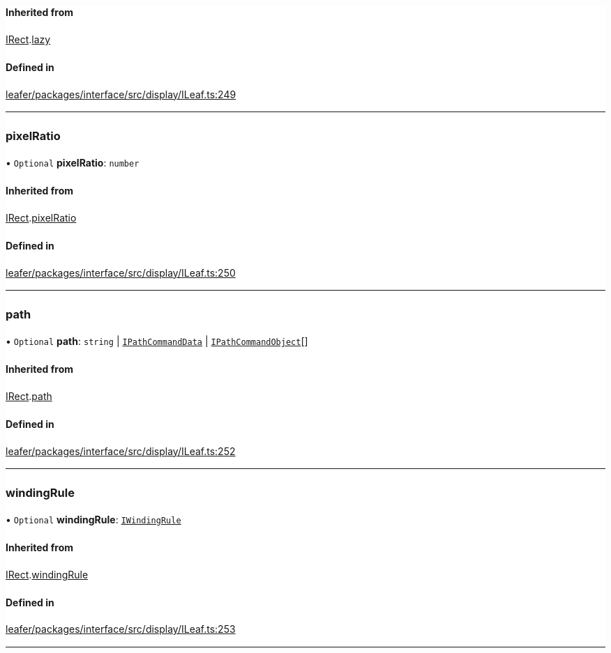 #### Inherited from

[IRect](IRect.md).[lazy](IRect.md#lazy)

#### Defined in

[leafer/packages/interface/src/display/ILeaf.ts:249](https://github.com/leaferjs/leafer/blob/a596007/packages/interface/src/display/ILeaf.ts#L249)

___

### pixelRatio

• `Optional` **pixelRatio**: `number`

#### Inherited from

[IRect](IRect.md).[pixelRatio](IRect.md#pixelratio)

#### Defined in

[leafer/packages/interface/src/display/ILeaf.ts:250](https://github.com/leaferjs/leafer/blob/a596007/packages/interface/src/display/ILeaf.ts#L250)

___

### path

• `Optional` **path**: `string` \| [`IPathCommandData`](../modules.md#ipathcommanddata) \| [`IPathCommandObject`](../modules.md#ipathcommandobject)[]

#### Inherited from

[IRect](IRect.md).[path](IRect.md#path)

#### Defined in

[leafer/packages/interface/src/display/ILeaf.ts:252](https://github.com/leaferjs/leafer/blob/a596007/packages/interface/src/display/ILeaf.ts#L252)

___

### windingRule

• `Optional` **windingRule**: [`IWindingRule`](../modules.md#iwindingrule)

#### Inherited from

[IRect](IRect.md).[windingRule](IRect.md#windingrule)

#### Defined in

[leafer/packages/interface/src/display/ILeaf.ts:253](https://github.com/leaferjs/leafer/blob/a596007/packages/interface/src/display/ILeaf.ts#L253)

___
